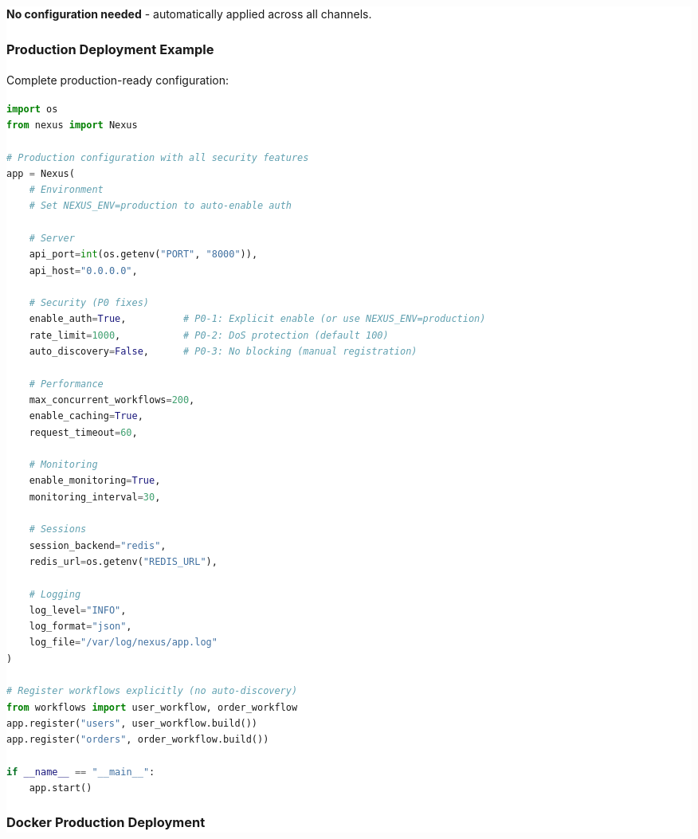 **No configuration needed** - automatically applied across all channels.

### Production Deployment Example

Complete production-ready configuration:

```python
import os
from nexus import Nexus

# Production configuration with all security features
app = Nexus(
    # Environment
    # Set NEXUS_ENV=production to auto-enable auth

    # Server
    api_port=int(os.getenv("PORT", "8000")),
    api_host="0.0.0.0",

    # Security (P0 fixes)
    enable_auth=True,          # P0-1: Explicit enable (or use NEXUS_ENV=production)
    rate_limit=1000,           # P0-2: DoS protection (default 100)
    auto_discovery=False,      # P0-3: No blocking (manual registration)

    # Performance
    max_concurrent_workflows=200,
    enable_caching=True,
    request_timeout=60,

    # Monitoring
    enable_monitoring=True,
    monitoring_interval=30,

    # Sessions
    session_backend="redis",
    redis_url=os.getenv("REDIS_URL"),

    # Logging
    log_level="INFO",
    log_format="json",
    log_file="/var/log/nexus/app.log"
)

# Register workflows explicitly (no auto-discovery)
from workflows import user_workflow, order_workflow
app.register("users", user_workflow.build())
app.register("orders", order_workflow.build())

if __name__ == "__main__":
    app.start()
```

### Docker Production Deployment
